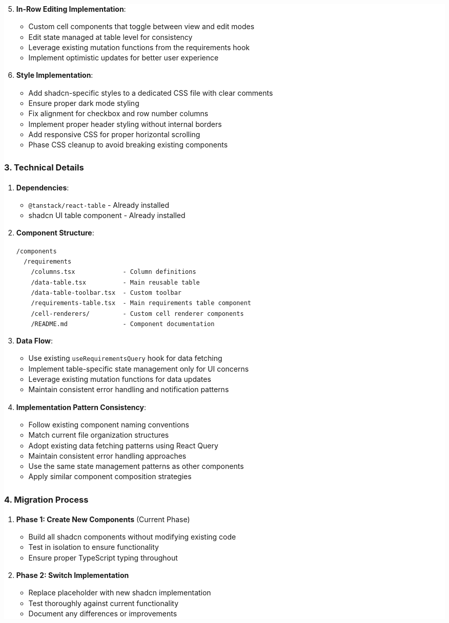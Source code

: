 5. **In-Row Editing Implementation**:
   - Custom cell components that toggle between view and edit modes
   - Edit state managed at table level for consistency
   - Leverage existing mutation functions from the requirements hook
   - Implement optimistic updates for better user experience

6. **Style Implementation**:
   - Add shadcn-specific styles to a dedicated CSS file with clear comments
   - Ensure proper dark mode styling
   - Fix alignment for checkbox and row number columns
   - Implement proper header styling without internal borders
   - Add responsive CSS for proper horizontal scrolling
   - Phase CSS cleanup to avoid breaking existing components

### 3. Technical Details

1. **Dependencies**:
   - `@tanstack/react-table` - Already installed
   - shadcn UI table component - Already installed

2. **Component Structure**:
   ```
   /components
     /requirements
       /columns.tsx             - Column definitions
       /data-table.tsx          - Main reusable table
       /data-table-toolbar.tsx  - Custom toolbar
       /requirements-table.tsx  - Main requirements table component
       /cell-renderers/         - Custom cell renderer components
       /README.md               - Component documentation
   ```

3. **Data Flow**:
   - Use existing `useRequirementsQuery` hook for data fetching
   - Implement table-specific state management only for UI concerns
   - Leverage existing mutation functions for data updates
   - Maintain consistent error handling and notification patterns

4. **Implementation Pattern Consistency**:
   - Follow existing component naming conventions
   - Match current file organization structures
   - Adopt existing data fetching patterns using React Query
   - Maintain consistent error handling approaches
   - Use the same state management patterns as other components
   - Apply similar component composition strategies

### 4. Migration Process

1. **Phase 1: Create New Components** (Current Phase)
   - Build all shadcn components without modifying existing code
   - Test in isolation to ensure functionality
   - Ensure proper TypeScript typing throughout

2. **Phase 2: Switch Implementation**
   - Replace placeholder with new shadcn implementation
   - Test thoroughly against current functionality
   - Document any differences or improvements
